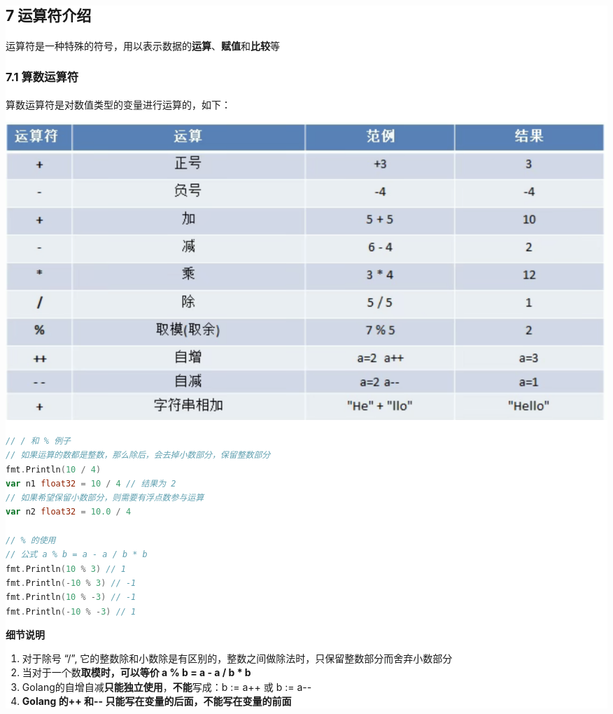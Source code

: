 ## 7 运算符介绍

运算符是一种特殊的符号，用以表示数据的**运算**、**赋值**和**比较**等

### 7.1 算数运算符

算数运算符是对数值类型的变量进行运算的，如下：

![image-20220108215740415](Golang_study.assets/image-20220108215740415.png)

``` go
// / 和 % 例子
// 如果运算的数都是整数，那么除后，会去掉小数部分，保留整数部分
fmt.Println(10 / 4)
var n1 float32 = 10 / 4 // 结果为 2
// 如果希望保留小数部分，则需要有浮点数参与运算
var n2 float32 = 10.0 / 4

// % 的使用
// 公式 a % b = a - a / b * b
fmt.Println(10 % 3) // 1
fmt.Println(-10 % 3) // -1
fmt.Println(10 % -3) // -1
fmt.Println(-10 % -3) // 1
```

**细节说明**

1. 对于除号 “/”, 它的整数除和小数除是有区别的，整数之间做除法时，只保留整数部分而舍弃小数部分
2. 当对于一个数**取模时，可以等价 a % b = a - a / b * b**
3. Golang的自增自减**只能独立使用**，**不能**写成：b := a++ 或 b := a--
4. **Golang 的++ 和-- 只能写在变量的后面，不能写在变量的前面**
